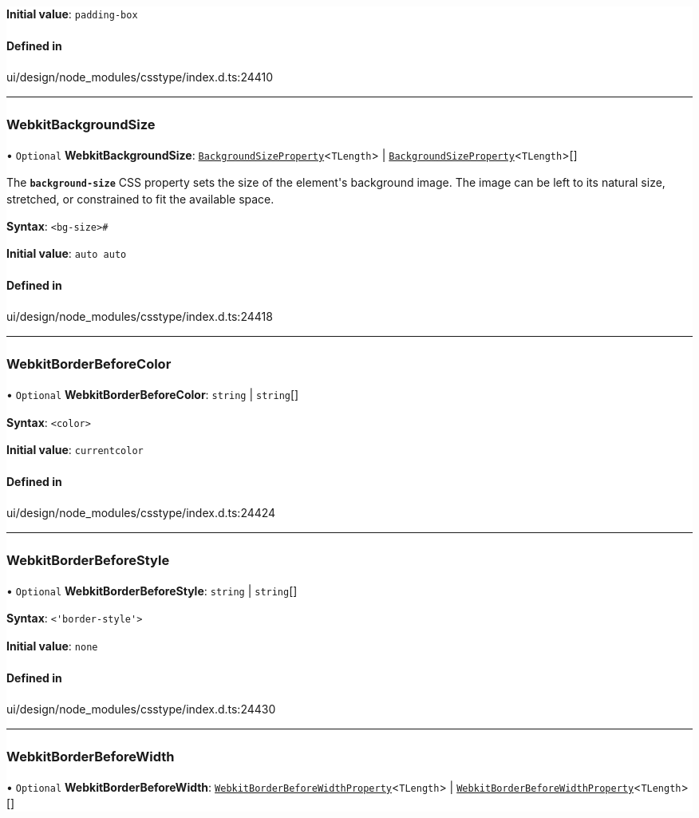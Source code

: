 **Initial value**: `padding-box`

#### Defined in

ui/design/node_modules/csstype/index.d.ts:24410

___

### WebkitBackgroundSize

• `Optional` **WebkitBackgroundSize**: [`BackgroundSizeProperty`](../modules/akashaproject_design_system._internal_.md#backgroundsizeproperty)<`TLength`\> \| [`BackgroundSizeProperty`](../modules/akashaproject_design_system._internal_.md#backgroundsizeproperty)<`TLength`\>[]

The **`background-size`** CSS property sets the size of the element's background image. The image can be left to its natural size, stretched, or constrained to fit the available space.

**Syntax**: `<bg-size>#`

**Initial value**: `auto auto`

#### Defined in

ui/design/node_modules/csstype/index.d.ts:24418

___

### WebkitBorderBeforeColor

• `Optional` **WebkitBorderBeforeColor**: `string` \| `string`[]

**Syntax**: `<color>`

**Initial value**: `currentcolor`

#### Defined in

ui/design/node_modules/csstype/index.d.ts:24424

___

### WebkitBorderBeforeStyle

• `Optional` **WebkitBorderBeforeStyle**: `string` \| `string`[]

**Syntax**: `<'border-style'>`

**Initial value**: `none`

#### Defined in

ui/design/node_modules/csstype/index.d.ts:24430

___

### WebkitBorderBeforeWidth

• `Optional` **WebkitBorderBeforeWidth**: [`WebkitBorderBeforeWidthProperty`](../modules/akashaproject_design_system._internal_.md#webkitborderbeforewidthproperty)<`TLength`\> \| [`WebkitBorderBeforeWidthProperty`](../modules/akashaproject_design_system._internal_.md#webkitborderbeforewidthproperty)<`TLength`\>[]
